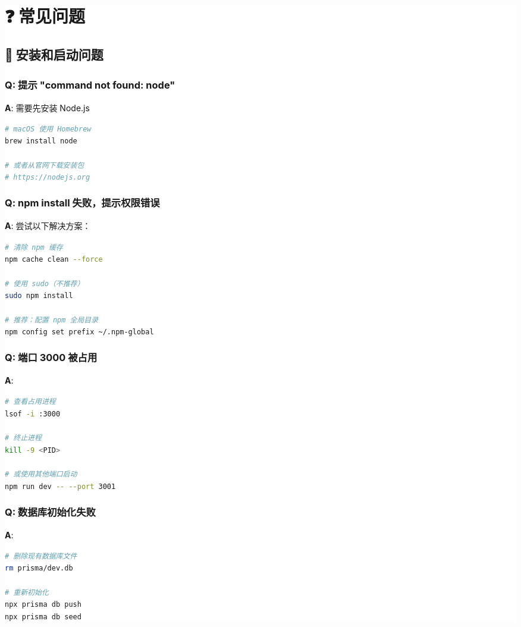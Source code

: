 # ❓ 常见问题

## 🚀 安装和启动问题

### Q: 提示 "command not found: node"
**A**: 需要先安装 Node.js
```bash
# macOS 使用 Homebrew
brew install node

# 或者从官网下载安装包
# https://nodejs.org
```

### Q: npm install 失败，提示权限错误
**A**: 尝试以下解决方案：
```bash
# 清除 npm 缓存
npm cache clean --force

# 使用 sudo（不推荐）
sudo npm install

# 推荐：配置 npm 全局目录
npm config set prefix ~/.npm-global
```

### Q: 端口 3000 被占用
**A**: 
```bash
# 查看占用进程
lsof -i :3000

# 终止进程
kill -9 <PID>

# 或使用其他端口启动
npm run dev -- --port 3001
```

### Q: 数据库初始化失败
**A**:
```bash
# 删除现有数据库文件
rm prisma/dev.db

# 重新初始化
npx prisma db push
npx prisma db seed
```
